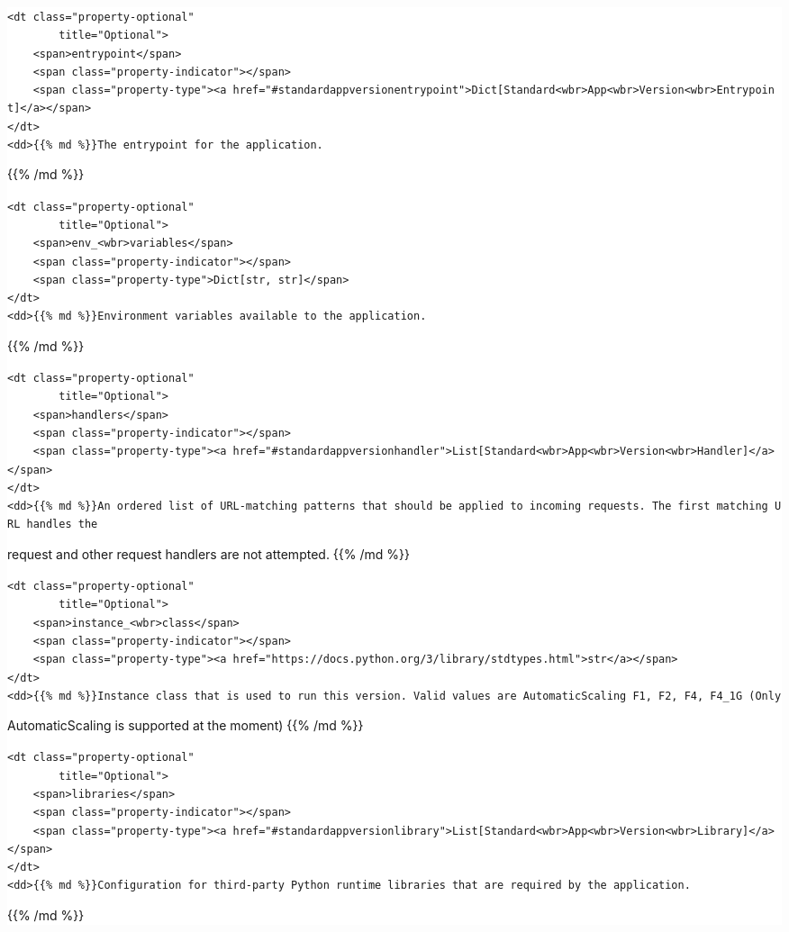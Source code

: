     <dt class="property-optional"
            title="Optional">
        <span>entrypoint</span>
        <span class="property-indicator"></span>
        <span class="property-type"><a href="#standardappversionentrypoint">Dict[Standard<wbr>App<wbr>Version<wbr>Entrypoint]</a></span>
    </dt>
    <dd>{{% md %}}The entrypoint for the application.
{{% /md %}}</dd>

    <dt class="property-optional"
            title="Optional">
        <span>env_<wbr>variables</span>
        <span class="property-indicator"></span>
        <span class="property-type">Dict[str, str]</span>
    </dt>
    <dd>{{% md %}}Environment variables available to the application.
{{% /md %}}</dd>

    <dt class="property-optional"
            title="Optional">
        <span>handlers</span>
        <span class="property-indicator"></span>
        <span class="property-type"><a href="#standardappversionhandler">List[Standard<wbr>App<wbr>Version<wbr>Handler]</a></span>
    </dt>
    <dd>{{% md %}}An ordered list of URL-matching patterns that should be applied to incoming requests. The first matching URL handles the
request and other request handlers are not attempted.
{{% /md %}}</dd>

    <dt class="property-optional"
            title="Optional">
        <span>instance_<wbr>class</span>
        <span class="property-indicator"></span>
        <span class="property-type"><a href="https://docs.python.org/3/library/stdtypes.html">str</a></span>
    </dt>
    <dd>{{% md %}}Instance class that is used to run this version. Valid values are AutomaticScaling F1, F2, F4, F4_1G (Only
AutomaticScaling is supported at the moment)
{{% /md %}}</dd>

    <dt class="property-optional"
            title="Optional">
        <span>libraries</span>
        <span class="property-indicator"></span>
        <span class="property-type"><a href="#standardappversionlibrary">List[Standard<wbr>App<wbr>Version<wbr>Library]</a></span>
    </dt>
    <dd>{{% md %}}Configuration for third-party Python runtime libraries that are required by the application.
{{% /md %}}</dd>
